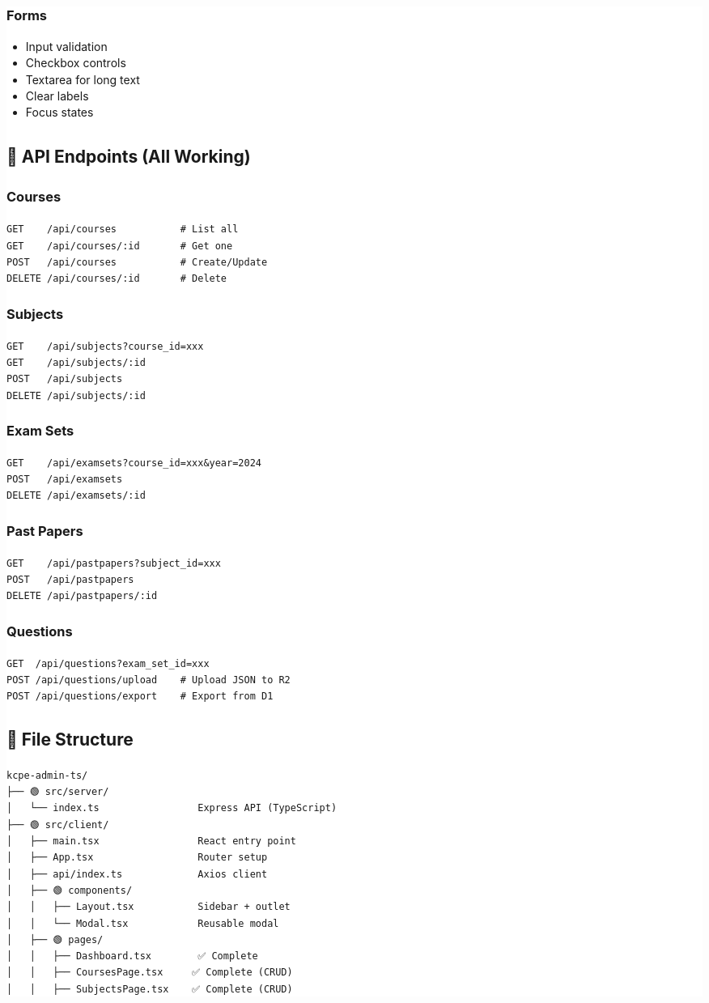 ### Forms
- Input validation
- Checkbox controls
- Textarea for long text
- Clear labels
- Focus states

## 🔌 API Endpoints (All Working)

### Courses
```
GET    /api/courses           # List all
GET    /api/courses/:id       # Get one
POST   /api/courses           # Create/Update
DELETE /api/courses/:id       # Delete
```

### Subjects
```
GET    /api/subjects?course_id=xxx
GET    /api/subjects/:id
POST   /api/subjects
DELETE /api/subjects/:id
```

### Exam Sets
```
GET    /api/examsets?course_id=xxx&year=2024
POST   /api/examsets
DELETE /api/examsets/:id
```

### Past Papers
```
GET    /api/pastpapers?subject_id=xxx
POST   /api/pastpapers
DELETE /api/pastpapers/:id
```

### Questions
```
GET  /api/questions?exam_set_id=xxx
POST /api/questions/upload    # Upload JSON to R2
POST /api/questions/export    # Export from D1
```

## 📁 File Structure

```
kcpe-admin-ts/
├── 🟢 src/server/
│   └── index.ts                 Express API (TypeScript)
├── 🟢 src/client/
│   ├── main.tsx                 React entry point
│   ├── App.tsx                  Router setup
│   ├── api/index.ts             Axios client
│   ├── 🟢 components/
│   │   ├── Layout.tsx           Sidebar + outlet
│   │   └── Modal.tsx            Reusable modal
│   ├── 🟢 pages/
│   │   ├── Dashboard.tsx        ✅ Complete
│   │   ├── CoursesPage.tsx     ✅ Complete (CRUD)
│   │   ├── SubjectsPage.tsx    ✅ Complete (CRUD)
```